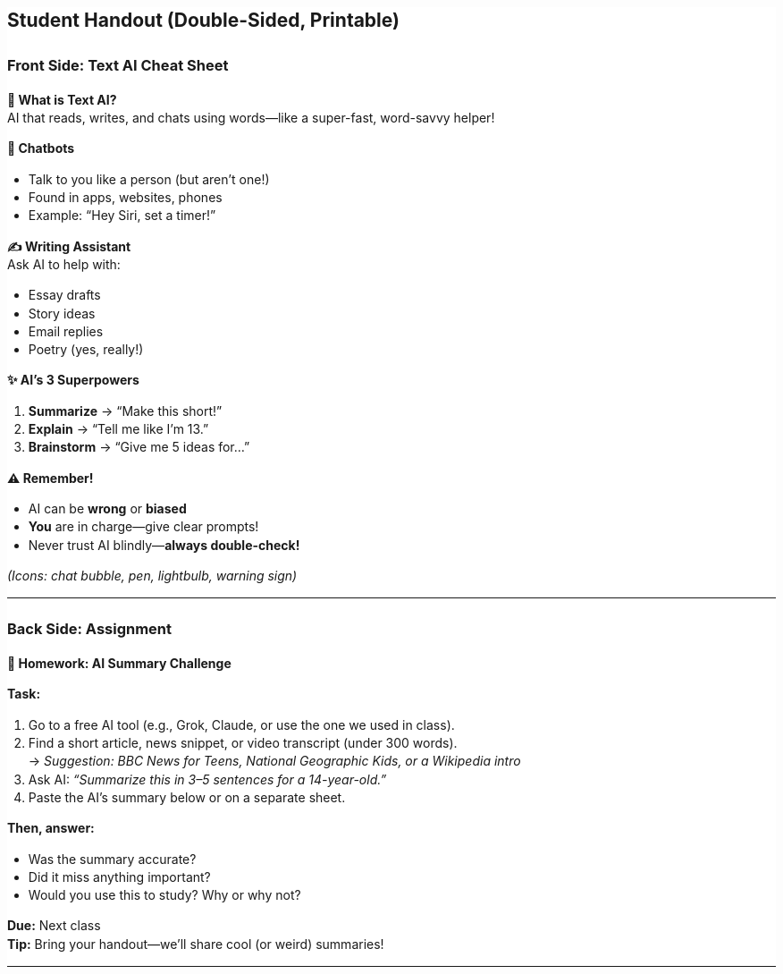 
## **Student Handout (Double-Sided, Printable)**

### **Front Side: Text AI Cheat Sheet**  

**🤖 What is Text AI?**  
AI that reads, writes, and chats using words—like a super-fast, word-savvy helper!

**💬 Chatbots**  
- Talk to you like a person (but aren’t one!)  
- Found in apps, websites, phones  
- Example: “Hey Siri, set a timer!”

**✍️ Writing Assistant**  
Ask AI to help with:  
- Essay drafts  
- Story ideas  
- Email replies  
- Poetry (yes, really!)

**✨ AI’s 3 Superpowers**  
1. **Summarize** → “Make this short!”  
2. **Explain** → “Tell me like I’m 13.”  
3. **Brainstorm** → “Give me 5 ideas for…”

**⚠️ Remember!**  
- AI can be **wrong** or **biased**  
- **You** are in charge—give clear prompts!  
- Never trust AI blindly—**always double-check!**

*(Icons: chat bubble, pen, lightbulb, warning sign)*

---

### **Back Side: Assignment**  

**📝 Homework: AI Summary Challenge**  

**Task:**  
1. Go to a free AI tool (e.g., Grok, Claude, or use the one we used in class).  
2. Find a short article, news snippet, or video transcript (under 300 words).  
   → *Suggestion: BBC News for Teens, National Geographic Kids, or a Wikipedia intro*  
3. Ask AI: *“Summarize this in 3–5 sentences for a 14-year-old.”*  
4. Paste the AI’s summary below or on a separate sheet.

**Then, answer:**  
- Was the summary accurate?  
- Did it miss anything important?  
- Would you use this to study? Why or why not?

**Due:** Next class  
**Tip:** Bring your handout—we’ll share cool (or weird) summaries!

---
